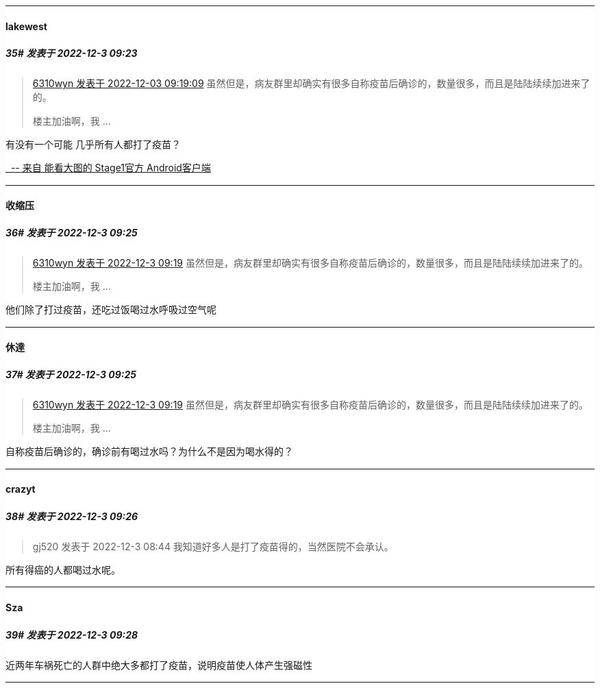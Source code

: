 *****

####  lakewest  
##### 35#       发表于 2022-12-3 09:23

<blockquote><a href="httphttps://bbs.saraba1st.com/2b/forum.php?mod=redirect&amp;goto=findpost&amp;pid=58736947&amp;ptid=2108048" target="_blank">6310wyn 发表于 2022-12-03 09:19:09</a>
虽然但是，病友群里却确实有很多自称疫苗后确诊的，数量很多，而且是陆陆续续加进来了的。

楼主加油啊，我 ...</blockquote>有没有一个可能
几乎所有人都打了疫苗？

[  -- 来自 能看大图的 Stage1官方 Android客户端](https://www.coolapk.com/apk/140634)

*****

####  收缩压  
##### 36#       发表于 2022-12-3 09:25

<blockquote><a href="httphttps://bbs.saraba1st.com/2b/forum.php?mod=redirect&amp;goto=findpost&amp;pid=58736947&amp;ptid=2108048" target="_blank">6310wyn 发表于 2022-12-3 09:19</a>
虽然但是，病友群里却确实有很多自称疫苗后确诊的，数量很多，而且是陆陆续续加进来了的。

楼主加油啊，我 ...</blockquote>
他们除了打过疫苗，还吃过饭喝过水呼吸过空气呢

*****

####  休達  
##### 37#       发表于 2022-12-3 09:25

<blockquote><a href="httphttps://bbs.saraba1st.com/2b/forum.php?mod=redirect&amp;goto=findpost&amp;pid=58736947&amp;ptid=2108048" target="_blank">6310wyn 发表于 2022-12-3 09:19</a>
虽然但是，病友群里却确实有很多自称疫苗后确诊的，数量很多，而且是陆陆续续加进来了的。

楼主加油啊，我 ...</blockquote>
自称疫苗后确诊的，确诊前有喝过水吗？为什么不是因为喝水得的？

*****

####  crazyt  
##### 38#       发表于 2022-12-3 09:26

<blockquote>gj520 发表于 2022-12-3 08:44
我知道好多人是打了疫苗得的，当然医院不会承认。</blockquote>
所有得癌的人都喝过水呢。

*****

####  Sza  
##### 39#       发表于 2022-12-3 09:28

近两年车祸死亡的人群中绝大多都打了疫苗，说明疫苗使人体产生强磁性

*****
